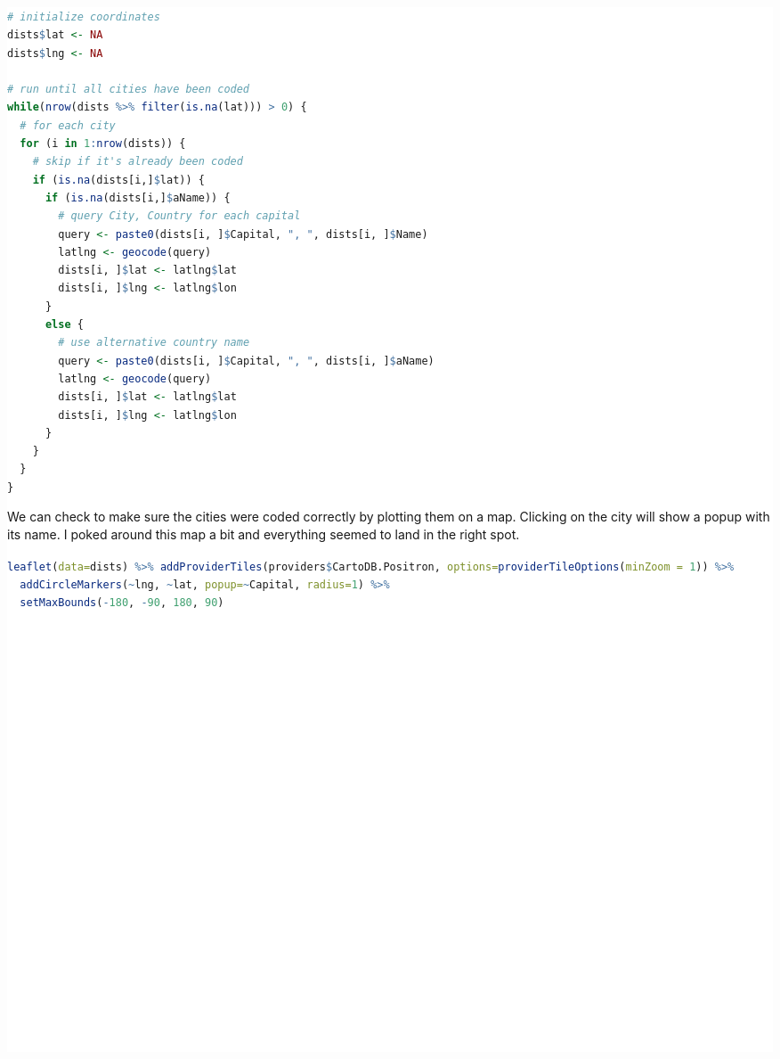 
```r
# initialize coordinates
dists$lat <- NA
dists$lng <- NA

# run until all cities have been coded
while(nrow(dists %>% filter(is.na(lat))) > 0) {
  # for each city
  for (i in 1:nrow(dists)) {
    # skip if it's already been coded
    if (is.na(dists[i,]$lat)) {
      if (is.na(dists[i,]$aName)) {
        # query City, Country for each capital
        query <- paste0(dists[i, ]$Capital, ", ", dists[i, ]$Name)
        latlng <- geocode(query)
        dists[i, ]$lat <- latlng$lat
        dists[i, ]$lng <- latlng$lon
      }
      else {
        # use alternative country name
        query <- paste0(dists[i, ]$Capital, ", ", dists[i, ]$aName)
        latlng <- geocode(query)
        dists[i, ]$lat <- latlng$lat
        dists[i, ]$lng <- latlng$lon
      }
    }
  }
}
```

We can check to make sure the cities were coded correctly by plotting them on a map. Clicking on the city will show a popup with its name. I poked around this map a bit and everything seemed to land in the right spot. 


```r
leaflet(data=dists) %>% addProviderTiles(providers$CartoDB.Positron, options=providerTileOptions(minZoom = 1)) %>%
  addCircleMarkers(~lng, ~lat, popup=~Capital, radius=1) %>%
  setMaxBounds(-180, -90, 180, 90)
```

<div id="htmlwidget-35be7245b752daad9e94" style="width:672px;height:480px;" class="leaflet html-widget"></div>